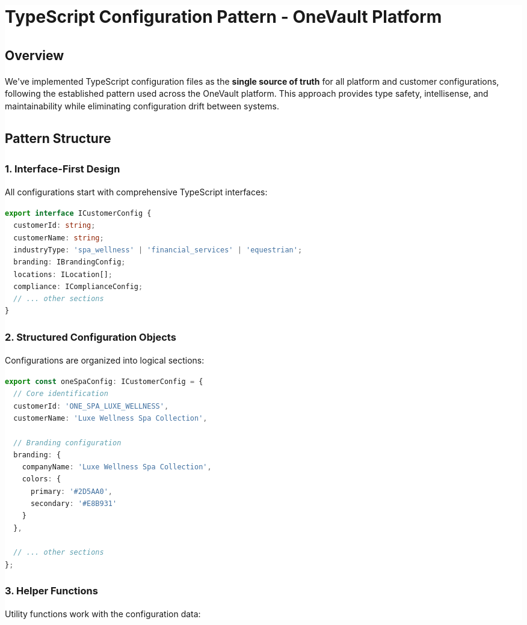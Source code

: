 # TypeScript Configuration Pattern - OneVault Platform

## Overview

We've implemented TypeScript configuration files as the **single source of truth** for all platform and customer configurations, following the established pattern used across the OneVault platform. This approach provides type safety, intellisense, and maintainability while eliminating configuration drift between systems.

## Pattern Structure

### 1. **Interface-First Design**
All configurations start with comprehensive TypeScript interfaces:

```typescript
export interface ICustomerConfig {
  customerId: string;
  customerName: string;
  industryType: 'spa_wellness' | 'financial_services' | 'equestrian';
  branding: IBrandingConfig;
  locations: ILocation[];
  compliance: IComplianceConfig;
  // ... other sections
}
```

### 2. **Structured Configuration Objects**
Configurations are organized into logical sections:

```typescript
export const oneSpaConfig: ICustomerConfig = {
  // Core identification
  customerId: 'ONE_SPA_LUXE_WELLNESS',
  customerName: 'Luxe Wellness Spa Collection',
  
  // Branding configuration
  branding: {
    companyName: 'Luxe Wellness Spa Collection',
    colors: {
      primary: '#2D5AA0',
      secondary: '#E8B931'
    }
  },
  
  // ... other sections
};
```

### 3. **Helper Functions**
Utility functions work with the configuration data:
